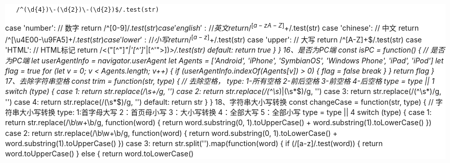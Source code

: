        /^(\d{4})\-(\d{2})\-(\d{2})$/.test(str)
   case 'number': // 数字
     return /^[0-9]$/.test(str)
   case 'english': // 英文
     return /^[a-zA-Z]+$/.test(str)
   case 'chinese': // 中文
     return /^[\u4E00-\u9FA5]+$/.test(str)
   case 'lower': // 小写
     return /^[a-z]+$/.test(str)
   case 'upper': // 大写
     return /^[A-Z]+$/.test(str)
   case 'HTML': // HTML标记
     return /<("[^"]*"|'[^']*'|[^'">])*>/.test(str)
   default:
     return true
}
}
16、是否为PC端
const isPC = function() { // 是否为PC端
 let userAgentInfo = navigator.userAgent
 let Agents = ['Android', 'iPhone', 'SymbianOS', 'Windows Phone', 'iPad', 'iPod']
 let flag = true
 for (let v = 0; v < Agents.length; v++) {
   if (userAgentInfo.indexOf(Agents[v]) > 0) {
     flag = false
     break
  }
}
 return flag
}
17、去除字符串空格
const trim = function(str, type) { // 去除空格， type: 1-所有空格 2-前后空格 3-前空格 4-后空格
 type = type || 1
 switch (type) {
   case 1:
     return str.replace(/\s+/g, '')
   case 2:
     return str.replace(/(^\s*)|(\s*$)/g, '')
   case 3:
     return str.replace(/(^\s*)/g, '')
   case 4:
     return str.replace(/(\s*$)/g, '')
   default:
     return str
}
}
18、字符串大小写转换
const changeCase = function(str, type) { // 字符串大小写转换 type: 1:首字母大写 2：首页母小写 3：大小写转换 4：全部大写 5：全部小写
 type = type || 4
 switch (type) {
   case 1:
     return str.replace(/\b\w+\b/g, function(word) {
       return word.substring(0, 1).toUpperCase() + word.substring(1).toLowerCase()
    })
   case 2:
     return str.replace(/\b\w+\b/g, function(word) {
       return word.substring(0, 1).toLowerCase() + word.substring(1).toUpperCase()
    })
   case 3:
     return str.split('').map(function(word) {
       if (/[a-z]/.test(word)) {
         return word.toUpperCase()
      } else {
         return word.toLowerCase()
